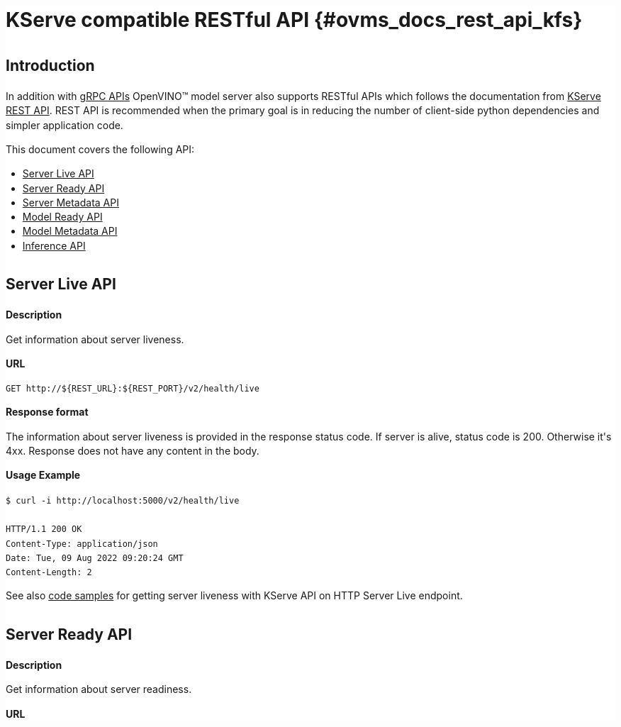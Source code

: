 # KServe compatible RESTful API {#ovms_docs_rest_api_kfs}

## Introduction
In addition with [gRPC APIs](./model_server_grpc_api_kfs.md) OpenVINO&trade; model server also supports RESTful APIs which follows the documentation from [KServe REST API](https://github.com/kserve/kserve/blob/master/docs/predict-api/v2/required_api.md#httprest). REST API is recommended when the primary goal is in reducing the number of client-side python dependencies and simpler application code.

This document covers the following API:
* <a href="#kfs-server-live">Server Live API </a>
* <a href="#kfs-server-ready">Server Ready API </a>
* <a href="#kfs-server-metadata">Server Metadata API </a>
* <a href="#kfs-model-ready">Model Ready API </a>
* <a href="#kfs-model-metadata">Model Metadata API </a>
* <a href="#kfs-model-infer"> Inference API </a>

## Server Live API <a name="kfs-server-live"></a>
**Description**

Get information about server liveness.

**URL**

```
GET http://${REST_URL}:${REST_PORT}/v2/health/live
```

**Response format**

The information about server liveness is provided in the response status code. If server is alive, status code is 200. Otherwise it's 4xx. Response does not have any content in the body.

**Usage Example**
```
$ curl -i http://localhost:5000/v2/health/live

HTTP/1.1 200 OK
Content-Type: application/json
Date: Tue, 09 Aug 2022 09:20:24 GMT
Content-Length: 2
```

See also [code samples](https://github.com/openvinotoolkit/model_server/tree/develop/client/python/kserve-api/samples) for getting server liveness with KServe API on HTTP Server Live endpoint.

## Server Ready API <a name="kfs-server-ready"></a>
**Description**

Get information about server readiness.

**URL**
